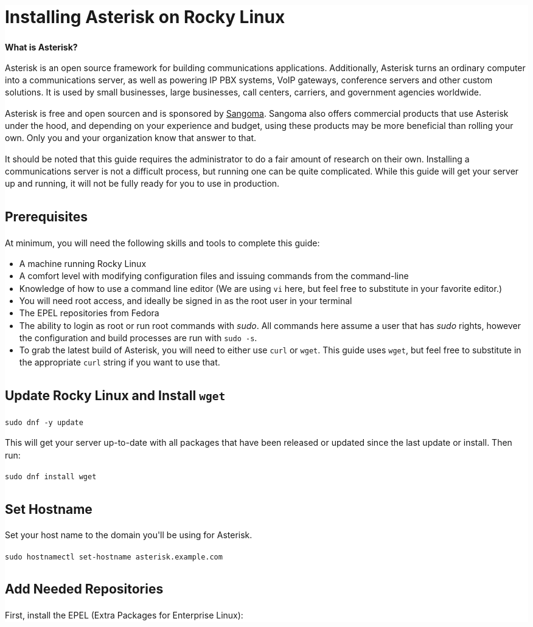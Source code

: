 # Installing Asterisk on Rocky Linux

**What is Asterisk?**

Asterisk is an open source framework for building communications applications. Additionally, Asterisk turns an ordinary computer into a communications server, as well as powering IP PBX systems, VoIP gateways, conference servers and other custom solutions. It is used by small businesses, large businesses, call centers, carriers, and government agencies worldwide. 

Asterisk is free and open sourcen and is sponsored by [Sangoma](https://www.sangoma.com/). Sangoma also offers commercial products that use Asterisk under the hood, and depending on your experience and budget, using these products may be more beneficial than rolling your own. Only you and your organization know that answer to that.

It should be noted that this guide requires the administrator to do a fair amount of research on their own. Installing a communications server is not a difficult process, but running one can be quite complicated. While this guide will get your server up and running, it will not be fully ready for you to use in production.

## Prerequisites

At minimum, you will need the following skills and tools to complete this guide:

* A machine running Rocky Linux
* A comfort level with modifying configuration files and issuing commands from the command-line
* Knowledge of how to use a command line editor (We are using `vi` here, but feel free to substitute in your favorite editor.)
* You will need root access, and ideally be signed in as the root user in your terminal
* The EPEL repositories from Fedora
* The ability to login as root or run root commands with _sudo_. All commands here assume a user that has _sudo_ rights, however the configuration and build processes are run with `sudo -s`.
* To grab the latest build of Asterisk, you will need to either use `curl` or `wget`. This guide uses `wget`, but feel free to substitute in the appropriate `curl` string if you want to use that.

## Update Rocky Linux and Install `wget`

`sudo dnf -y update`

This will get your server up-to-date with all packages that have been released or updated since the last update or install. Then run:

`sudo dnf install wget`

## Set Hostname

Set your host name to the domain you'll be using for Asterisk.

`sudo hostnamectl set-hostname asterisk.example.com`

## Add Needed Repositories

First, install the EPEL (Extra Packages for Enterprise Linux):
